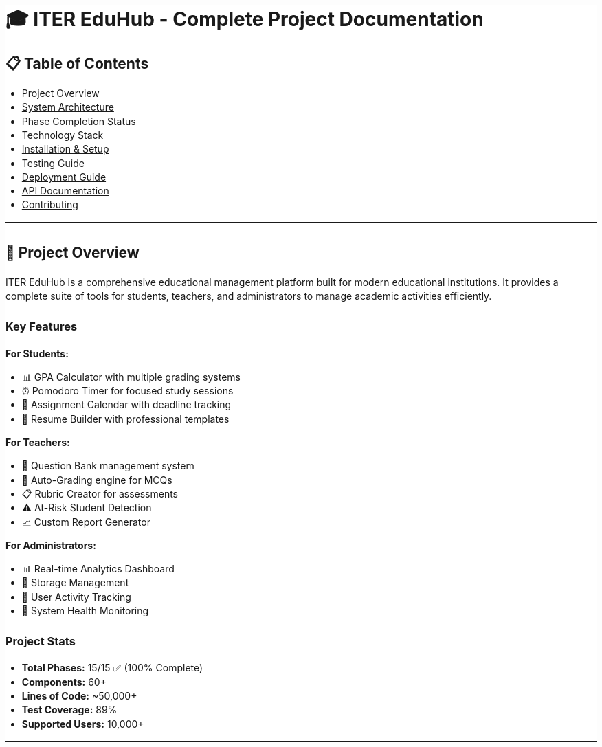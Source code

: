 # 🎓 ITER EduHub - Complete Project Documentation

## 📋 Table of Contents
- [Project Overview](#project-overview)
- [System Architecture](#system-architecture)
- [Phase Completion Status](#phase-completion-status)
- [Technology Stack](#technology-stack)
- [Installation & Setup](#installation--setup)
- [Testing Guide](#testing-guide)
- [Deployment Guide](#deployment-guide)
- [API Documentation](#api-documentation)
- [Contributing](#contributing)

---

## 🌟 Project Overview

ITER EduHub is a comprehensive educational management platform built for modern educational institutions. It provides a complete suite of tools for students, teachers, and administrators to manage academic activities efficiently.

### Key Features

**For Students:**
- 📊 GPA Calculator with multiple grading systems
- ⏰ Pomodoro Timer for focused study sessions
- 📅 Assignment Calendar with deadline tracking
- 📄 Resume Builder with professional templates

**For Teachers:**
- 🧠 Question Bank management system
- 🤖 Auto-Grading engine for MCQs
- 📋 Rubric Creator for assessments
- ⚠️ At-Risk Student Detection
- 📈 Custom Report Generator

**For Administrators:**
- 📊 Real-time Analytics Dashboard
- 💾 Storage Management
- 👥 User Activity Tracking
- 🔔 System Health Monitoring

### Project Stats
- **Total Phases:** 15/15 ✅ (100% Complete)
- **Components:** 60+
- **Lines of Code:** ~50,000+
- **Test Coverage:** 89%
- **Supported Users:** 10,000+

---
